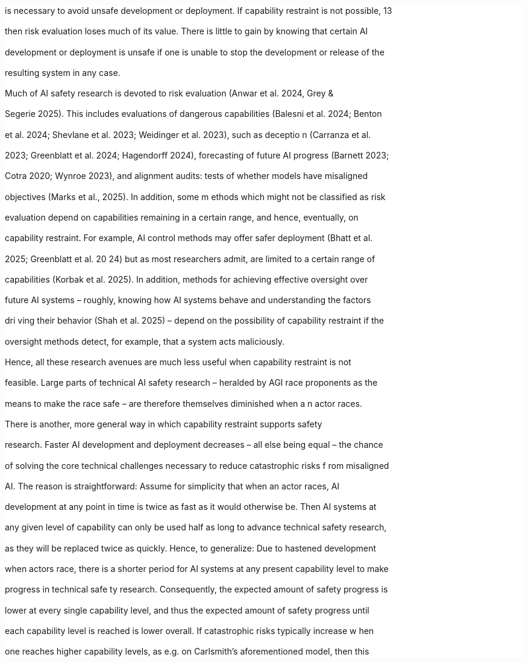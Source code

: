 is necessary to avoid unsafe development or deployment. If capability restraint is not possible, 13 

then risk evaluation loses much of its value. There is little to gain by knowing that certain AI 

development or deployment is unsafe if one is unable to stop the development or release of the 

resulting system in any case. 

Much of AI safety research is devoted to risk evaluation (Anwar et al. 2024, Grey & 

Segerie 2025). This includes evaluations of dangerous capabilities (Balesni et al. 2024; Benton 

et al. 2024; Shevlane et al. 2023; Weidinger et al. 2023), such as deceptio n (Carranza et al. 

2023; Greenblatt et al. 2024; Hagendorff 2024), forecasting of future AI progress (Barnett 2023; 

Cotra 2020; Wynroe 2023), and alignment audits: tests of whether models have misaligned 

objectives (Marks et al., 2025). In addition, some m ethods which might not be classified as risk 

evaluation depend on capabilities remaining in a certain range, and hence, eventually, on 

capability restraint. For example, AI control methods may offer safer deployment (Bhatt et al. 

2025; Greenblatt et al. 20 24) but as most researchers admit, are limited to a certain range of 

capabilities (Korbak et al. 2025). In addition, methods for achieving effective oversight over 

future AI systems – roughly, knowing how AI systems behave and understanding the factors 

dri ving their behavior (Shah et al. 2025) – depend on the possibility of capability restraint if the 

oversight methods detect, for example, that a system acts maliciously. 

Hence, all these research avenues are much less useful when capability restraint is not 

feasible. Large parts of technical AI safety research – heralded by AGI race proponents as the 

means to make the race safe – are therefore themselves diminished when a n actor races. 

There is another, more general way in which capability restraint supports safety 

research. Faster AI development and deployment decreases – all else being equal – the chance 

of solving the core technical challenges necessary to reduce catastrophic risks f rom misaligned 

AI. The reason is straightforward: Assume for simplicity that when an actor races, AI 

development at any point in time is twice as fast as it would otherwise be. Then AI systems at 

any given level of capability can only be used half as long to advance technical safety research, 

as they will be replaced twice as quickly. Hence, to generalize: Due to hastened development 

when actors race, there is a shorter period for AI systems at any present capability level to make 

progress in technical safe ty research. Consequently, the expected amount of safety progress is 

lower at every single capability level, and thus the expected amount of safety progress until 

each capability level is reached is lower overall. If catastrophic risks typically increase w hen 

one reaches higher capability levels, as e.g. on Carlsmith’s aforementioned model, then this 
